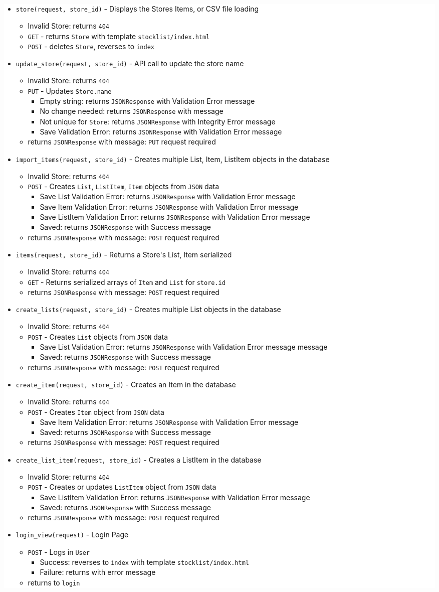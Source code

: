 * `store(request, store_id)` - Displays the Stores Items, or CSV file loading
    * Invalid Store: returns `404`
    * `GET` - returns `Store` with template `stocklist/index.html`
    * `POST` - deletes `Store`, reverses to `index`

* `update_store(request, store_id)` - API call to update the store name
    * Invalid Store: returns `404`
    * `PUT` - Updates `Store.name`
        * Empty string: returns `JSONResponse` with Validation Error message
        * No change needed: returns `JSONResponse` with message 
        * Not unique for `Store`: returns `JSONResponse` with Integrity Error message
        * Save Validation Error: returns `JSONResponse` with Validation Error message
    * returns `JSONResponse` with message: `PUT` request required

* `import_items(request, store_id)` - Creates multiple List, Item, ListItem objects in the database
    * Invalid Store: returns `404`
    * `POST` - Creates `List`, `ListItem`, `Item` objects from `JSON` data
        * Save List Validation Error: returns `JSONResponse` with Validation Error message
        * Save Item Validation Error: returns `JSONResponse` with Validation Error message
        * Save ListItem Validation Error: returns `JSONResponse` with Validation Error message
        * Saved: returns `JSONResponse` with Success message
    * returns `JSONResponse` with message: `POST` request required

* `items(request, store_id)` - Returns a Store's List, Item serialized
    * Invalid Store: returns `404`
    * `GET` - Returns serialized arrays of `Item` and `List` for `store.id` 
    * returns `JSONResponse` with message: `POST` request required

* `create_lists(request, store_id)` - Creates multiple List objects in the database
    * Invalid Store: returns `404`
    * `POST` - Creates `List` objects from `JSON` data
        * Save List Validation Error: returns `JSONResponse` with Validation Error message message
        * Saved: returns `JSONResponse` with Success message
    * returns `JSONResponse` with message: `POST` request required

* `create_item(request, store_id)` - Creates an Item in the database
    * Invalid Store: returns `404`
    * `POST` - Creates `Item` object from `JSON` data
        * Save Item Validation Error: returns `JSONResponse` with Validation Error message
        * Saved: returns `JSONResponse` with Success message
    * returns `JSONResponse` with message: `POST` request required

* `create_list_item(request, store_id)` - Creates a ListItem in the database
    * Invalid Store: returns `404`
    * `POST` - Creates or updates `ListItem` object from `JSON` data
        * Save ListItem Validation Error: returns `JSONResponse` with Validation Error message
        * Saved: returns `JSONResponse` with Success message
    * returns `JSONResponse` with message: `POST` request required

* `login_view(request)` - Login Page
    * `POST` - Logs in `User`
        * Success: reverses to `index` with template `stocklist/index.html`
        * Failure: returns with error message
    * returns to `login`
